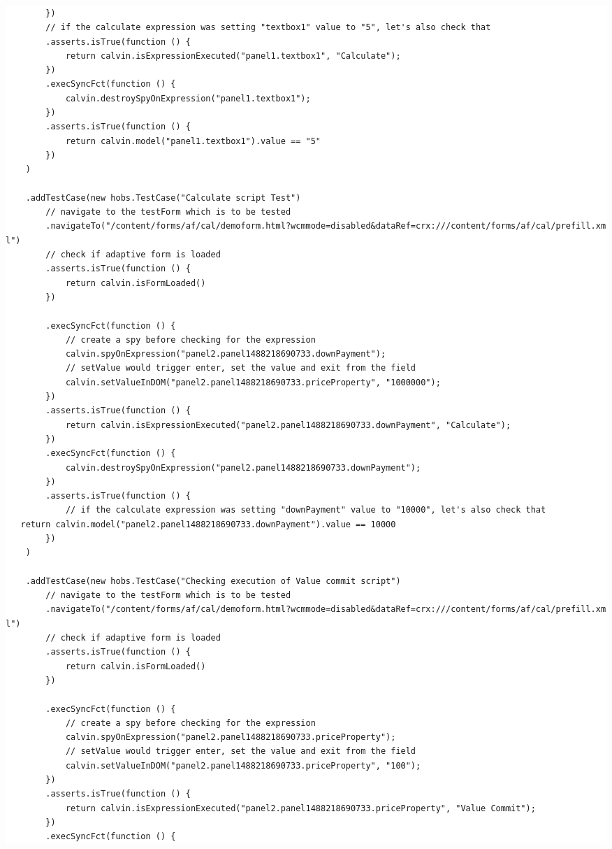    ```
           })
           // if the calculate expression was setting "textbox1" value to "5", let's also check that
           .asserts.isTrue(function () {
               return calvin.isExpressionExecuted("panel1.textbox1", "Calculate");
           })
           .execSyncFct(function () {
               calvin.destroySpyOnExpression("panel1.textbox1");
           })
           .asserts.isTrue(function () {
               return calvin.model("panel1.textbox1").value == "5"
           })
       )
   
       .addTestCase(new hobs.TestCase("Calculate script Test")
           // navigate to the testForm which is to be tested
           .navigateTo("/content/forms/af/cal/demoform.html?wcmmode=disabled&dataRef=crx:///content/forms/af/cal/prefill.xml")
           // check if adaptive form is loaded
           .asserts.isTrue(function () {
               return calvin.isFormLoaded()
           })
   
           .execSyncFct(function () {
               // create a spy before checking for the expression
               calvin.spyOnExpression("panel2.panel1488218690733.downPayment");
               // setValue would trigger enter, set the value and exit from the field
               calvin.setValueInDOM("panel2.panel1488218690733.priceProperty", "1000000");
           })
           .asserts.isTrue(function () {
               return calvin.isExpressionExecuted("panel2.panel1488218690733.downPayment", "Calculate");
           })
           .execSyncFct(function () {
               calvin.destroySpyOnExpression("panel2.panel1488218690733.downPayment");
           })
           .asserts.isTrue(function () {
               // if the calculate expression was setting "downPayment" value to "10000", let's also check that
      return calvin.model("panel2.panel1488218690733.downPayment").value == 10000
           })
       )
   
       .addTestCase(new hobs.TestCase("Checking execution of Value commit script")
           // navigate to the testForm which is to be tested
           .navigateTo("/content/forms/af/cal/demoform.html?wcmmode=disabled&dataRef=crx:///content/forms/af/cal/prefill.xml")
           // check if adaptive form is loaded
           .asserts.isTrue(function () {
               return calvin.isFormLoaded()
           })
   
           .execSyncFct(function () {
               // create a spy before checking for the expression
               calvin.spyOnExpression("panel2.panel1488218690733.priceProperty");
               // setValue would trigger enter, set the value and exit from the field
               calvin.setValueInDOM("panel2.panel1488218690733.priceProperty", "100");
           })
           .asserts.isTrue(function () {
               return calvin.isExpressionExecuted("panel2.panel1488218690733.priceProperty", "Value Commit");
           })
           .execSyncFct(function () {
   ```